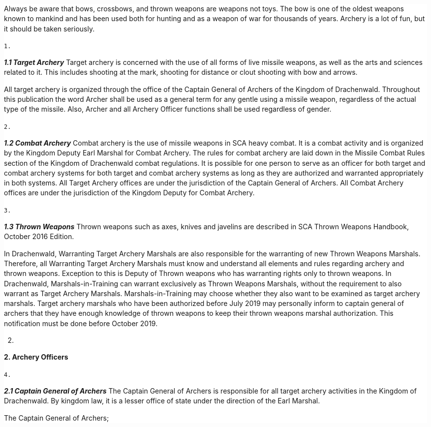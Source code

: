Always be aware that bows, crossbows, and thrown weapons are weapons not toys. The bow is one of the oldest weapons known to mankind and has been used both for hunting and as a weapon of war for thousands of years. Archery is a lot of fun, but it should be taken seriously.



    1. 
**_1.1 Target Archery_**
Target archery is concerned with the use of all forms of live missile weapons, as well as the arts and sciences related to it. This includes shooting at the mark, shooting for distance or clout shooting with bow and arrows.

All target archery is organized through the office of the Captain General of Archers of the Kingdom of Drachenwald. Throughout this publication the word Archer shall be used as a general term for any gentle using a missile weapon, regardless of the actual type of the missile. Also, Archer and all Archery Officer functions shall be used regardless of gender.



    2. 
**_1.2 Combat Archery_**
Combat archery is the use of missile weapons in SCA heavy combat. It is a combat activity and is organized by the Kingdom Deputy Earl Marshal for Combat Archery. The rules for combat archery are laid down in the Missile Combat Rules section of the Kingdom of Drachenwald combat regulations. It is possible for one person to serve as an officer for both target and combat archery systems for both target and combat archery systems as long as they are authorized and warranted appropriately in both systems. All Target Archery offices are under the jurisdiction of the Captain General of Archers. All Combat Archery offices are under the jurisdiction of the Kingdom Deputy for Combat Archery.



    3. 
**_1.3 Thrown Weapons_**
Thrown weapons such as axes, knives and javelins are described in SCA Thrown Weapons Handbook, October 2016 Edition. 

In Drachenwald, Warranting Target Archery Marshals are also responsible for the warranting of new Thrown Weapons Marshals. Therefore, all Warranting Target Archery Marshals must know and understand all elements and rules regarding archery and thrown weapons. Exception to this is Deputy of Thrown weapons who has warranting rights only to thrown weapons.  In Drachenwald, Marshals-in-Training can warrant exclusively as Thrown Weapons Marshals, without the requirement to also warrant as Target Archery Marshals. Marshals-in-Training may choose whether they also want to be examined as target archery marshals. Target archery marshals who have been authorized before July 2019 may personally inform to captain general of archers that they have enough knowledge of thrown weapons to keep their thrown weapons marshal authorization. This notification must be done before October 2019.  



2. 
**2. Archery Officers**


    4. 
**_2.1 Captain General of Archers_**
The Captain General of Archers is responsible for all target archery activities in the Kingdom of Drachenwald. By kingdom law, it is a lesser office of state under the direction of the Earl Marshal.

The Captain General of Archers;
